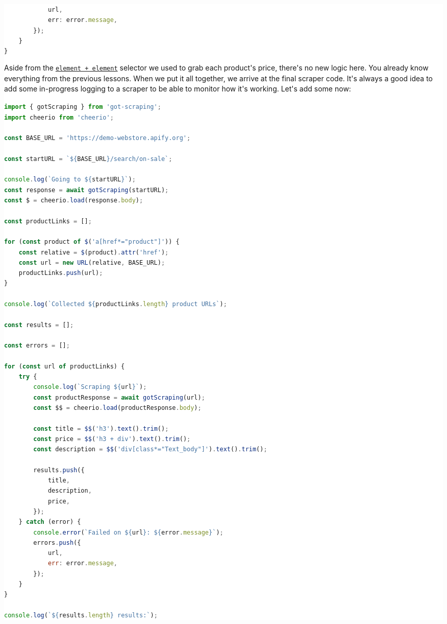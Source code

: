 ```js
            url,
            err: error.message,
        });
    }
}
```

Aside from the [`element + element`](https://www.w3schools.com/cssref/sel_element_pluss.asp) selector we used to grab each product's price, there's no new logic here. You already know everything from the previous lessons. When we put it all together, we arrive at the final scraper code. It's always a good idea to add some in-progress logging to a scraper to be able to monitor how it's working. Let's add some now:

```js
import { gotScraping } from 'got-scraping';
import cheerio from 'cheerio';

const BASE_URL = 'https://demo-webstore.apify.org';

const startURL = `${BASE_URL}/search/on-sale`;

console.log(`Going to ${startURL}`);
const response = await gotScraping(startURL);
const $ = cheerio.load(response.body);

const productLinks = [];

for (const product of $('a[href*="product"]')) {
    const relative = $(product).attr('href');
    const url = new URL(relative, BASE_URL);
    productLinks.push(url);
}

console.log(`Collected ${productLinks.length} product URLs`);

const results = [];

const errors = [];

for (const url of productLinks) {
    try {
        console.log(`Scraping ${url}`);
        const productResponse = await gotScraping(url);
        const $$ = cheerio.load(productResponse.body);

        const title = $$('h3').text().trim();
        const price = $$('h3 + div').text().trim();
        const description = $$('div[class*="Text_body"]').text().trim();

        results.push({
            title,
            description,
            price,
        });
    } catch (error) {
        console.error(`Failed on ${url}: ${error.message}`);
        errors.push({
            url,
            err: error.message,
        });
    }
}

console.log(`${results.length} results:`);
```
